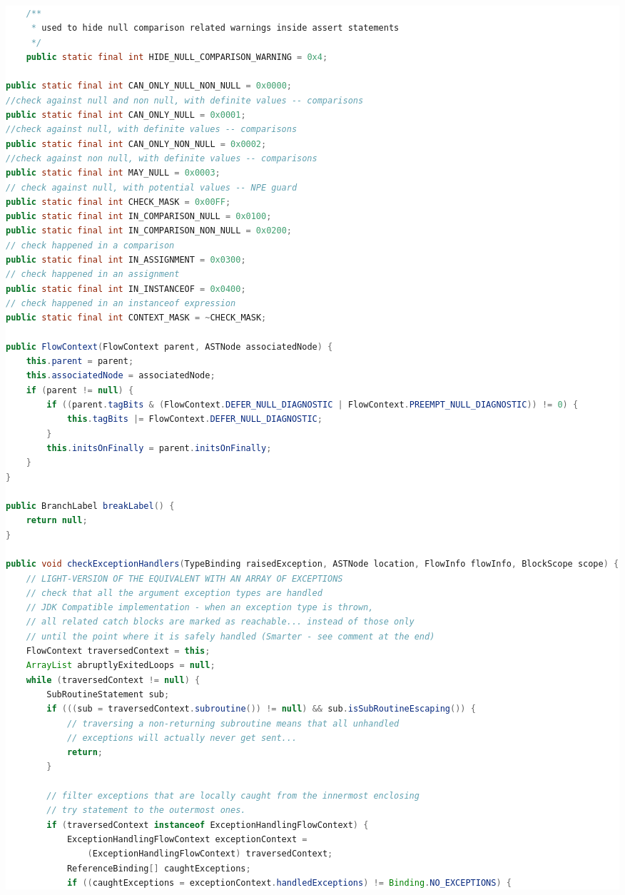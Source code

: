 ```java
	/**
	 * used to hide null comparison related warnings inside assert statements 
	 */
	public static final int HIDE_NULL_COMPARISON_WARNING = 0x4;

public static final int CAN_ONLY_NULL_NON_NULL = 0x0000;
//check against null and non null, with definite values -- comparisons
public static final int CAN_ONLY_NULL = 0x0001;
//check against null, with definite values -- comparisons
public static final int CAN_ONLY_NON_NULL = 0x0002;
//check against non null, with definite values -- comparisons
public static final int MAY_NULL = 0x0003;
// check against null, with potential values -- NPE guard
public static final int CHECK_MASK = 0x00FF;
public static final int IN_COMPARISON_NULL = 0x0100;
public static final int IN_COMPARISON_NON_NULL = 0x0200;
// check happened in a comparison
public static final int IN_ASSIGNMENT = 0x0300;
// check happened in an assignment
public static final int IN_INSTANCEOF = 0x0400;
// check happened in an instanceof expression
public static final int CONTEXT_MASK = ~CHECK_MASK;

public FlowContext(FlowContext parent, ASTNode associatedNode) {
	this.parent = parent;
	this.associatedNode = associatedNode;
	if (parent != null) {
		if ((parent.tagBits & (FlowContext.DEFER_NULL_DIAGNOSTIC | FlowContext.PREEMPT_NULL_DIAGNOSTIC)) != 0) {
			this.tagBits |= FlowContext.DEFER_NULL_DIAGNOSTIC;
		}
		this.initsOnFinally = parent.initsOnFinally;
	}
}

public BranchLabel breakLabel() {
	return null;
}

public void checkExceptionHandlers(TypeBinding raisedException, ASTNode location, FlowInfo flowInfo, BlockScope scope) {
	// LIGHT-VERSION OF THE EQUIVALENT WITH AN ARRAY OF EXCEPTIONS
	// check that all the argument exception types are handled
	// JDK Compatible implementation - when an exception type is thrown,
	// all related catch blocks are marked as reachable... instead of those only
	// until the point where it is safely handled (Smarter - see comment at the end)
	FlowContext traversedContext = this;
	ArrayList abruptlyExitedLoops = null;
	while (traversedContext != null) {
		SubRoutineStatement sub;
		if (((sub = traversedContext.subroutine()) != null) && sub.isSubRoutineEscaping()) {
			// traversing a non-returning subroutine means that all unhandled
			// exceptions will actually never get sent...
			return;
		}

		// filter exceptions that are locally caught from the innermost enclosing
		// try statement to the outermost ones.
		if (traversedContext instanceof ExceptionHandlingFlowContext) {
			ExceptionHandlingFlowContext exceptionContext =
				(ExceptionHandlingFlowContext) traversedContext;
			ReferenceBinding[] caughtExceptions;
			if ((caughtExceptions = exceptionContext.handledExceptions) != Binding.NO_EXCEPTIONS) {
```